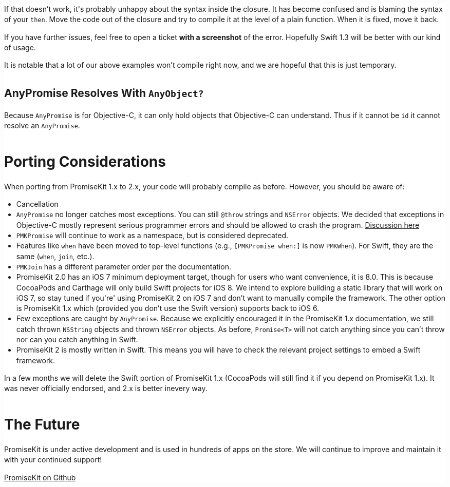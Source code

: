 If that doesn’t work, it's probably unhappy about the syntax inside the closure. It has become confused and is blaming the syntax of your `then`. Move the code out of the closure and try to compile it at the level of a plain function. When it is fixed, move it back.

If you have further issues, feel free to open a ticket **with a screenshot** of
the error. Hopefully Swift 1.3 will be better with our kind of
usage.

It is notable that a lot of our above examples won’t compile right now, and
we are hopeful that this is just temporary.

## AnyPromise Resolves With `AnyObject?`

Because `AnyPromise` is for Objective-C, it can only hold objects that Objective-C can understand. Thus if it cannot be `id` it cannot resolve an `AnyPromise`.

# Porting Considerations

When porting from PromiseKit 1.x to 2.x, your code will probably compile as before. However, you should be aware of:

* Cancellation
* `AnyPromise` no longer catches most exceptions. You can still `@throw` strings and `NSError` objects. We decided that exceptions in Objective-C mostly represent serious programmer errors and should be allowed to crash the program. [Discussion here](https://github.com/mxcl/PromiseKit/issues/13)
* `PMKPromise` will continue to work as a namespace, but is considered deprecated.
* Features like `when` have been moved to top-level functions (e.g., `[PMKPromise when:]` is now `PMKWhen`). For Swift, they are the same (`when`, `join`, etc.).
* `PMKJoin` has a different parameter order per the documentation.
* PromiseKit 2.0 has an iOS 7 minimum deployment target, though for users who want convenience, it is 8.0. This is because CocoaPods and Carthage will only build Swift projects for iOS 8. We intend to explore building a static library that will work on iOS 7, so stay tuned if you're' using PromiseKit 2 on iOS 7 and don’t want to manually compile the framework. The other option is PromiseKit 1.x which (provided you don’t use the Swift version) supports back to iOS 6.
* Few exceptions are caught by `AnyPromise`. Because we explicitly encouraged it in the PromiseKit 1.x documentation, we still catch thrown `NSString` objects and thrown `NSError` objects. As before, `Promise<T>` will not catch anything since you can’t throw nor can you catch anything in Swift.
* PromiseKit 2 is mostly written in Swift. This means you will have to check the relevant project settings to embed a Swift framework.

In a few months we will delete the Swift portion of PromiseKit 1.x (CocoaPods will still find it if you depend on PromiseKit 1.x). It was never officially endorsed, and 2.x is better inevery way.


# The Future

PromiseKit is under active development and is used in hundreds of apps on the store. We will continue to improve and maintain it with your continued support!

[PromiseKit on Github](https://github.com/mxcl/PromiseKit)
